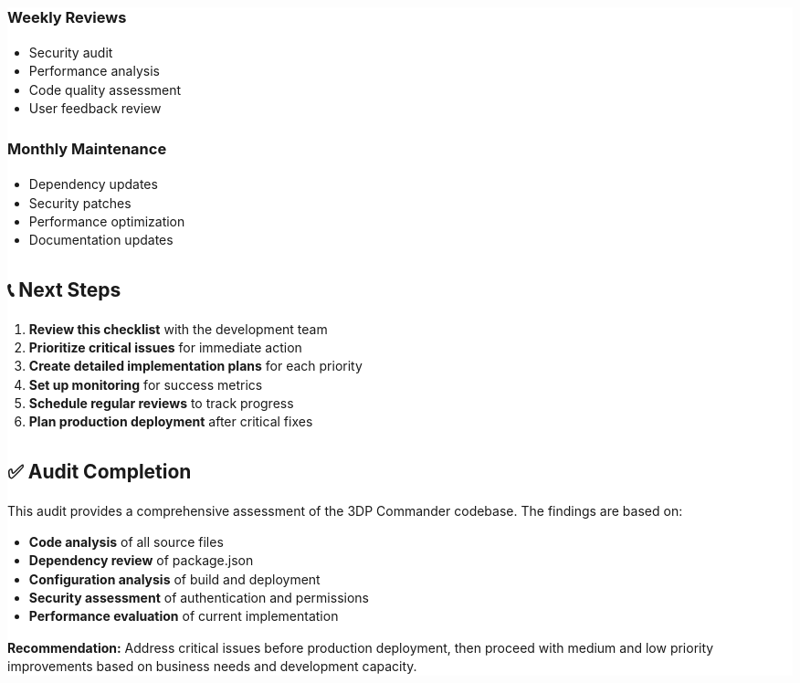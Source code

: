 ### Weekly Reviews
- Security audit
- Performance analysis
- Code quality assessment
- User feedback review

### Monthly Maintenance
- Dependency updates
- Security patches
- Performance optimization
- Documentation updates

## 📞 **Next Steps**

1. **Review this checklist** with the development team
2. **Prioritize critical issues** for immediate action
3. **Create detailed implementation plans** for each priority
4. **Set up monitoring** for success metrics
5. **Schedule regular reviews** to track progress
6. **Plan production deployment** after critical fixes

## ✅ **Audit Completion**

This audit provides a comprehensive assessment of the 3DP Commander codebase. The findings are based on:

- **Code analysis** of all source files
- **Dependency review** of package.json
- **Configuration analysis** of build and deployment
- **Security assessment** of authentication and permissions
- **Performance evaluation** of current implementation

**Recommendation:** Address critical issues before production deployment, then proceed with medium and low priority improvements based on business needs and development capacity.
